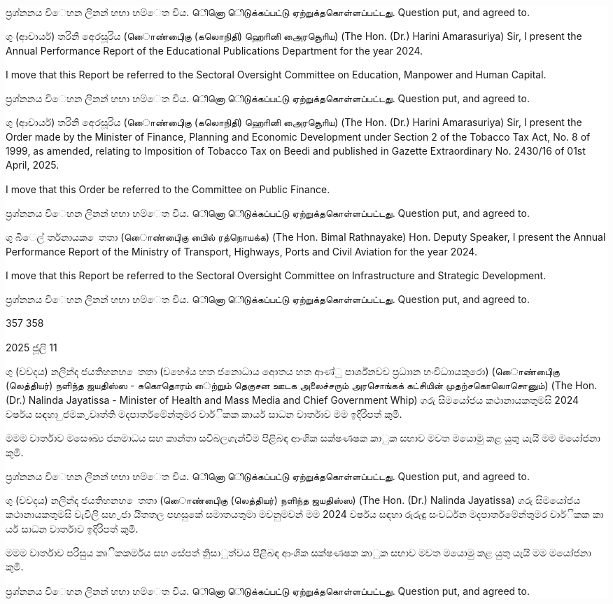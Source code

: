 ප්‍රශ්නනය විෙහන ලිනන් හභා හම්ෙත විය. ெினொ ெிடுக்கப்பட்டு ஏற்றுக்தகொள்ளப்பட்டது. Question put, and agreed to.

ගු (ආචාර්ය) තරිනි අෙරසූරිය (ைொண்புைிகு (கலொநிதி) ஹொினி அைரசூொிய) (The Hon. (Dr.) Harini Amarasuriya) Sir, I present the Annual Performance Report of the Educational Publications Department for the year 2024.

I move that this Report be referred to the Sectoral Oversight Committee on Education, Manpower and Human Capital.

ප්‍රශ්නනය විෙහන ලිනන් හභා හම්ෙත විය. ெினொ ெிடுக்கப்பட்டு ஏற்றுக்தகொள்ளப்பட்டது. Question put, and agreed to.

ගු (ආචාර්ය) තරිනි අෙරසූරිය (ைொண்புைிகு (கலொநிதி) ஹொினி அைரசூொிய) (The Hon. (Dr.) Harini Amarasuriya) Sir, I present the Order made by the Minister of Finance, Planning and Economic Development under Section 2 of the Tobacco Tax Act, No. 8 of 1999, as amended, relating to Imposition of Tobacco Tax on Beedi and published in Gazette Extraordinary No. 2430/16 of 01st April, 2025.

I move that this Order be referred to the Committee on Public Finance.

ප්‍රශ්නනය විෙහන ලිනන් හභා හම්ෙත විය. ெினொ ெிடுக்கப்பட்டு ஏற்றுக்தகொள்ளப்பட்டது. Question put, and agreed to.

ගු බිෙල් ර්තනායක ෙතතා (ைொண்புைிகு பிைல் ரத்நொயக்க) (The Hon. Bimal Rathnayake) Hon. Deputy Speaker, I present the Annual Performance Report of the Ministry of Transport, Highways, Ports and Civil Aviation for the year 2024.

I move that this Report be referred to the Sectoral Oversight Committee on Infrastructure and Strategic Development.

ප්‍රශ්නනය විෙහන ලිනන් හභා හම්ෙත විය. ெினொ ெிடுக்கப்பட்டு ஏற்றுக்தகொள்ளப்பட்டது. Question put, and agreed to.

357 358

2025 ජූලි 11

ගු (වවදය) නලින්ද ජයතිහනහ ෙතතා (වහෞ්‍ය හත ජනොධාය අොතය හත ආණ්ු පාර්ශ්නවව ප්‍රධාාන හංවිධාායකුරො) (ைொண்புைிகு (லெத்தியர்) நளிந்த ஜயதிஸ்ஸ - சுகொதொரம் ைற்றும் தெகுசன ஊடக அலைச்சரும் அரசொங்கக் கட்சியின் முதற்சகொலொசொனும்) (The Hon. (Dr.) Nalinda Jayatissa - Minister of Health and Mass Media and Chief Government Whip) ගරු සිමයෝජය කථානායකතුමසි 2024 වර්ෂය සඳහා ුජමක ්‍රවෘත්ති මදපාර්තමේන්තුමර වාර්ිකක කාර්ය සාධන වාර්තාව මම ඉදිරිපත් කුමි.

මමම වාර්තාව මසෞඛ්‍ය ජනමාධය සහ කාන්තා සවිබලගැන්වීම පිළිබඳ ආංශික සක්ෂණෂක කාුක සභාව මවත මයොමු කළ යුතු යැයි මම මයෝජනා කුමි.

ප්‍රශ්නනය විෙහන ලිනන් හභා හම්ෙත විය. ெினொ ெிடுக்கப்பட்டு ஏற்றுக்தகொள்ளப்பட்டது. Question put, and agreed to.

ගු (වවදය) නලින්ද ජයතිහනහ ෙතතා (ைொண்புைிகு (லெத்தியர்) நளிந்த ஜயதிஸ்ஸ) (The Hon. (Dr.) Nalinda Jayatissa) ගරු සිමයෝජය කථානායකතුමසි වැවිලි සහ ්‍රජා යිතතල පහසුකේ සමාතයතුමා මවනුමවන් මම 2024 වර්ෂය සඳහා රුරුඳු සංවර්ධන මදපාර්තමේන්තුමර වාර්ිකක කා ර්ය සාධන වාර්තාව ඉදිරිපත් කුමි.

මමම වාර්තාව පරිසුය කෘිකකර්මය සහ සේපත් තිුසාුත්වය පිළිබඳ ආංශික සක්ෂණෂක කාුක සභාව මවත මයොමු කළ යුතු යැයි මම මයෝජනා කුමි.

ප්‍රශ්නනය විෙහන ලිනන් හභා හම්ෙත විය. ெினொ ெிடுக்கப்பட்டு ஏற்றுக்தகொள்ளப்பட்டது. Question put, and agreed to.
